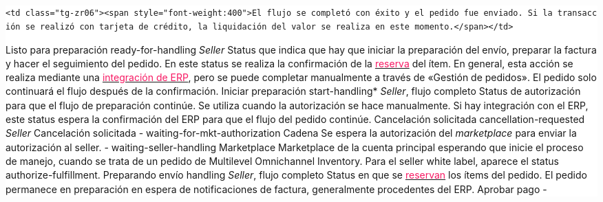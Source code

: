     <td class="tg-zr06"><span style="font-weight:400">El flujo se completó con éxito y el pedido fue enviado. Si la transacción se realizó con tarjeta de crédito, la liquidación del valor se realiza en este momento.</span></td>
  </tr>
  <tr>
    <td class="tg-zr06"><span style="font-weight:400">Listo para preparación</span></td>
    <td class="tg-zr06"><span style="font-weight:400">ready-for-handling</span></td>
    <td class="tg-1547"><span style="font-style:italic">Seller</span></td>
    <td class="tg-zr06"><span style="font-weight:400">Status que indica que hay que iniciar la preparación del envío, preparar la factura y hacer el seguimiento del pedido. En este status se realiza la confirmación de la</span> <a href="https://help.vtex.com/es/tutorial/como-a-reserva-funciona--tutorials_92"><span style="font-weight:400;color:#F71963;background-color:transparent">reserva</span></a> <span style="font-weight:400">del ítem. En general, esta acción se realiza mediante una</span> <a href="https://developers.vtex.com/vtex-rest-api/docs/erp-integration-guide#send-order-cancelations"><span style="font-weight:400;color:#F71963;background-color:transparent">integración de ERP</span></a><span style="font-weight:400">, pero se puede completar manualmente a través de «Gestión de pedidos». El pedido solo continuará el flujo después de la confirmación.</span></td>
  </tr>
  <tr>
    <td class="tg-zr06"><span style="font-weight:400">Iniciar preparación</span></td>
    <td class="tg-zr06"><span style="font-weight:400">start-handling*</span></td>
    <td class="tg-1547"><span style="font-style:italic">Seller</span><span style="font-weight:400">, flujo completo</span></td>
    <td class="tg-zr06"><span style="font-weight:400">Status de autorización para que el flujo de preparación continúe. Se utiliza cuando la autorización se hace manualmente. Si hay integración con el ERP, este status espera la confirmación del ERP para que el flujo del pedido continúe.</span></td>
  </tr>
  <tr>
    <td class="tg-zr06"><span style="font-weight:400">Cancelación solicitada</span></td>
    <td class="tg-zr06"><span style="font-weight:400">cancellation-requested</span></td>
    <td class="tg-1547"><span style="font-style:italic">Seller</span></td>
    <td class="tg-zr06"><span style="font-weight:400">Cancelación solicitada</span></td>
  </tr>
  <tr>
    <td class="tg-zr06"><span style="font-weight:400">-</span></td>
    <td class="tg-zr06"><span style="font-weight:400">waiting-for-mkt-authorization</span></td>
    <td class="tg-zr06"><span style="font-weight:400">Cadena</span></td>
    <td class="tg-zr06"><span style="font-weight:400">Se espera la autorización del</span> <span style="font-style:italic">marketplace</span> <span style="font-weight:400">para enviar la autorización al seller.</span></td>
  </tr>
  <tr>
    <td class="tg-zr06"><span style="font-weight:400">-</span></td>
    <td class="tg-zr06"><span style="font-weight:400">waiting-seller-handling</span></td>
    <td class="tg-zr06"><span style="font-weight:400">Marketplace</span></td>
    <td class="tg-zr06"><span style="font-weight:400">Marketplace de la cuenta principal esperando que inicie el proceso de manejo, cuando se trata de un pedido de Multilevel Omnichannel Inventory. Para el seller white label, aparece el status authorize-fulfillment.</td>
  </tr>
  <tr>
    <td class="tg-zr06"><span style="font-weight:400">Preparando envío</span></td>
    <td class="tg-zr06"><span style="font-weight:400">handling</span></td>
    <td class="tg-1547"><span style="font-style:italic">Seller</span><span style="font-weight:400">, flujo completo</span></td>
    <td class="tg-zr06"><span style="font-weight:400">Status en que se</span> <a href="https://help.vtex.com/es/tutorial/como-a-reserva-funciona--tutorials_92"><span style="font-weight:400;color:#F71963;background-color:transparent">reservan</span></a> <span style="font-weight:400">los ítems del pedido. El pedido permanece en preparación en espera de notificaciones de factura, generalmente procedentes del ERP.</span></td>
  </tr>
  <tr>
    <td class="tg-zr06"><span style="font-weight:400">Aprobar pago</span></td>
    <td class="tg-zr06"><span style="font-weight:400">-</span></td>